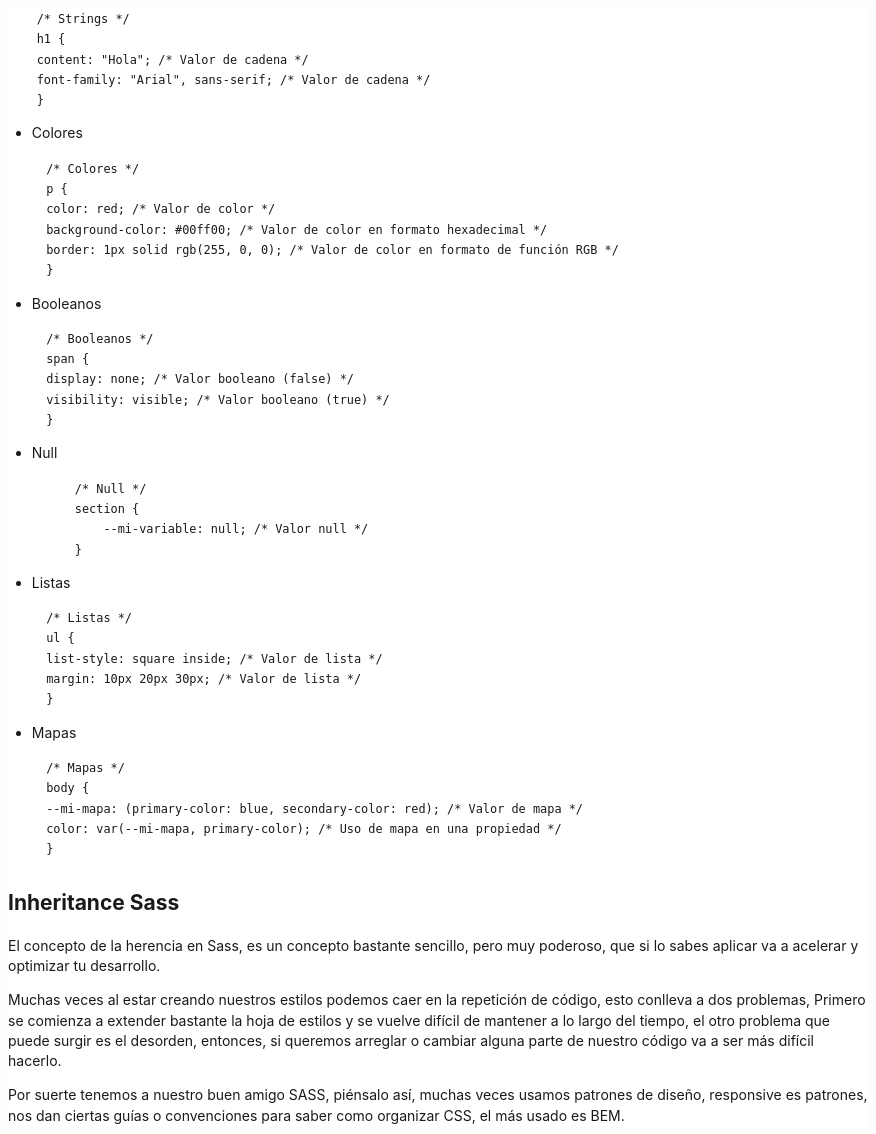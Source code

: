         /* Strings */
        h1 {
        content: "Hola"; /* Valor de cadena */
        font-family: "Arial", sans-serif; /* Valor de cadena */
        }
* Colores

        /* Colores */
        p {
        color: red; /* Valor de color */
        background-color: #00ff00; /* Valor de color en formato hexadecimal */
        border: 1px solid rgb(255, 0, 0); /* Valor de color en formato de función RGB */
        }
* Booleanos

        /* Booleanos */
        span {
        display: none; /* Valor booleano (false) */
        visibility: visible; /* Valor booleano (true) */
        }
* Null

            /* Null */
            section {
                --mi-variable: null; /* Valor null */
            }
* Listas

        /* Listas */
        ul {
        list-style: square inside; /* Valor de lista */
        margin: 10px 20px 30px; /* Valor de lista */
        }
* Mapas

        /* Mapas */
        body {
        --mi-mapa: (primary-color: blue, secondary-color: red); /* Valor de mapa */
        color: var(--mi-mapa, primary-color); /* Uso de mapa en una propiedad */
        }  

## Inheritance Sass
El concepto de la herencia en Sass, es un concepto bastante sencillo, pero muy poderoso, que si lo sabes aplicar va a acelerar y optimizar tu desarrollo.

Muchas veces al estar creando nuestros estilos podemos caer en la repetición de código, esto conlleva a dos problemas, Primero se comienza a extender bastante la hoja de estilos y se vuelve difícil de mantener a lo largo del tiempo, el otro problema que puede surgir es el desorden, entonces, si queremos arreglar o cambiar alguna parte de nuestro código va a ser más difícil hacerlo.

Por suerte tenemos a nuestro buen amigo SASS, piénsalo así, muchas veces usamos patrones de diseño, responsive es patrones, nos dan ciertas guías o convenciones para saber como organizar CSS, el más usado es BEM.
